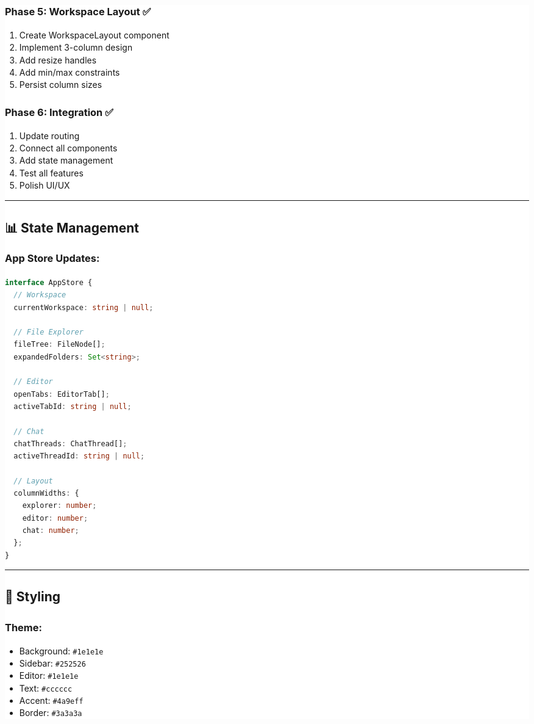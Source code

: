 ### **Phase 5: Workspace Layout** ✅
1. Create WorkspaceLayout component
2. Implement 3-column design
3. Add resize handles
4. Add min/max constraints
5. Persist column sizes

### **Phase 6: Integration** ✅
1. Update routing
2. Connect all components
3. Add state management
4. Test all features
5. Polish UI/UX

---

## 📊 State Management

### **App Store Updates**:
```typescript
interface AppStore {
  // Workspace
  currentWorkspace: string | null;
  
  // File Explorer
  fileTree: FileNode[];
  expandedFolders: Set<string>;
  
  // Editor
  openTabs: EditorTab[];
  activeTabId: string | null;
  
  // Chat
  chatThreads: ChatThread[];
  activeThreadId: string | null;
  
  // Layout
  columnWidths: {
    explorer: number;
    editor: number;
    chat: number;
  };
}
```

---

## 🎨 Styling

### **Theme**:
- Background: `#1e1e1e`
- Sidebar: `#252526`
- Editor: `#1e1e1e`
- Text: `#cccccc`
- Accent: `#4a9eff`
- Border: `#3a3a3a`
